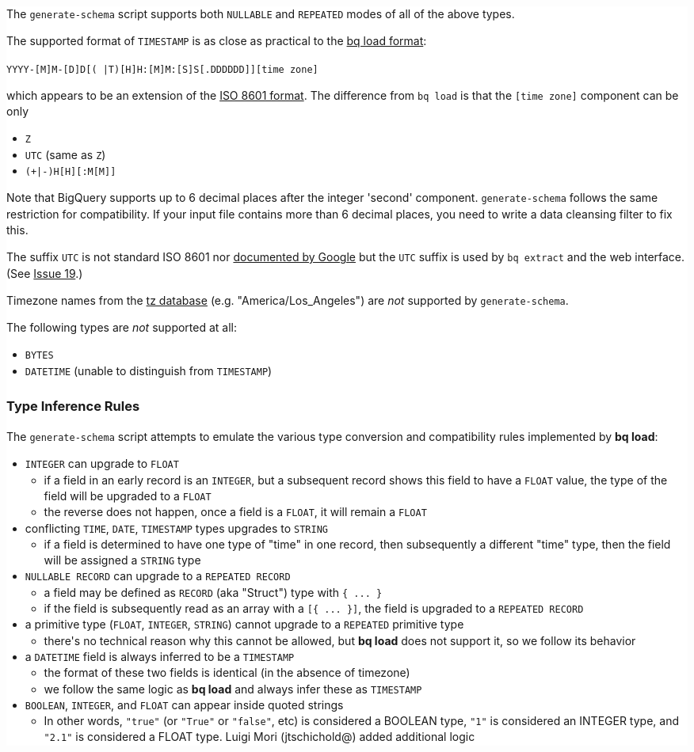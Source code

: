 The `generate-schema` script supports both `NULLABLE` and `REPEATED` modes of
all of the above types.

The supported format of `TIMESTAMP` is as close as practical to the
[bq load format](https://cloud.google.com/bigquery/docs/reference/standard-sql/data-types#timestamp-type):
```
YYYY-[M]M-[D]D[( |T)[H]H:[M]M:[S]S[.DDDDDD]][time zone]
```
which appears to be an extension of the
[ISO 8601 format](https://en.wikipedia.org/wiki/ISO_8601).
The difference from `bq load` is that the `[time zone]` component can be only
* `Z`
* `UTC` (same as `Z`)
* `(+|-)H[H][:M[M]]`

Note that BigQuery supports up to 6 decimal places after the integer 'second'
component. `generate-schema` follows the same restriction for compatibility. If
your input file contains more than 6 decimal places, you need to write a data
cleansing filter to fix this.

The suffix `UTC` is not standard ISO 8601 nor
[documented by Google](https://cloud.google.com/bigquery/docs/reference/standard-sql/data-types#time-zones)
but the `UTC` suffix is used by `bq extract` and the web interface. (See
[Issue 19](https://github.com/bxparks/bigquery-schema-generator/issues/19).)

Timezone names from the [tz database](http://www.iana.org/time-zones) (e.g.
"America/Los_Angeles") are _not_ supported by `generate-schema`.

The following types are _not_ supported at all:

* `BYTES`
* `DATETIME` (unable to distinguish from `TIMESTAMP`)

<a name="TypeInference"></a>
### Type Inference Rules

The `generate-schema` script attempts to emulate the various type conversion and
compatibility rules implemented by **bq load**:

* `INTEGER` can upgrade to `FLOAT`
    * if a field in an early record is an `INTEGER`, but a subsequent record
      shows this field to have a `FLOAT` value, the type of the field will be
      upgraded to a `FLOAT`
    * the reverse does not happen, once a field is a `FLOAT`, it will remain a
      `FLOAT`
* conflicting `TIME`, `DATE`, `TIMESTAMP` types upgrades to `STRING`
    * if a field is determined to have one type of "time" in one record, then
      subsequently a different "time" type, then the field will be assigned a
      `STRING` type
* `NULLABLE RECORD` can upgrade to a `REPEATED RECORD`
    * a field may be defined as `RECORD` (aka "Struct") type with `{ ... }`
    * if the field is subsequently read as an array with a `[{ ... }]`, the
      field is upgraded to a `REPEATED RECORD`
* a primitive type (`FLOAT`, `INTEGER`, `STRING`) cannot upgrade to a `REPEATED`
  primitive type
    * there's no technical reason why this cannot be allowed, but **bq load**
      does not support it, so we follow its behavior
* a `DATETIME` field is always inferred to be a `TIMESTAMP`
    * the format of these two fields is identical (in the absence of timezone)
    * we follow the same logic as **bq load** and always infer these as
      `TIMESTAMP`
* `BOOLEAN`, `INTEGER`, and `FLOAT` can appear inside quoted strings
    * In other words, `"true"` (or `"True"` or `"false"`, etc) is considered a
      BOOLEAN type, `"1"` is considered an INTEGER type, and `"2.1"` is
      considered a FLOAT type. Luigi Mori (jtschichold@) added additional logic